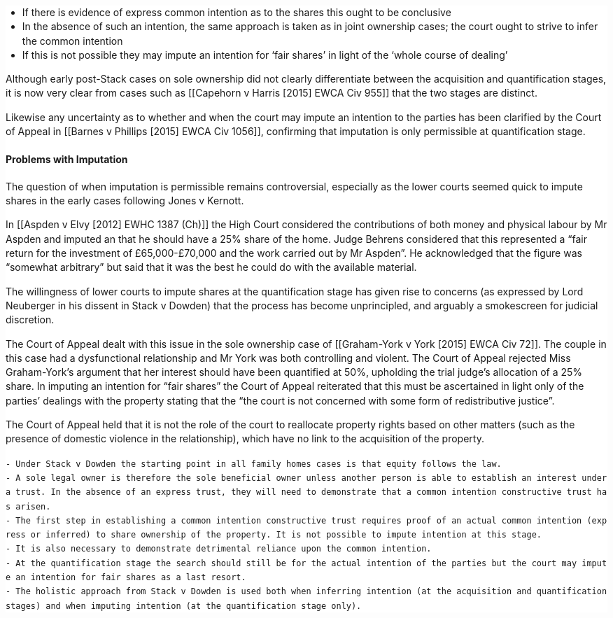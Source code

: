 - If there is evidence of express common intention as to the shares this ought to be conclusive
- In the absence of such an intention, the same approach is taken as in joint ownership cases; the court ought to strive to infer the common intention
- If this is not possible they may impute an intention for ‘fair shares’ in light of the ‘whole course of dealing’

Although early post-Stack cases on sole ownership did not clearly differentiate between the acquisition and quantification stages, it is now very clear from cases such as [[Capehorn v Harris [2015] EWCA Civ 955]] that the two stages are distinct.

Likewise any uncertainty as to whether and when the court may impute an intention to the parties has been clarified by the Court of Appeal in [[Barnes v Phillips [2015] EWCA Civ 1056]], confirming that imputation is only permissible at quantification stage.

#### Problems with Imputation

The question of when imputation is permissible remains controversial, especially as the lower courts seemed quick to impute shares in the early cases following Jones v Kernott.

In [[Aspden v Elvy [2012] EWHC 1387 (Ch)]] the High Court considered the contributions of both money and physical labour by Mr Aspden and imputed an that he should have a 25% share of the home. Judge Behrens considered that this represented a “fair return for the investment of £65,000-£70,000 and the work carried out by Mr Aspden”. He acknowledged that the figure was “somewhat arbitrary” but said that it was the best he could do with the available material.

The willingness of lower courts to impute shares at the quantification stage has given rise to concerns (as expressed by Lord Neuberger in his dissent in Stack v Dowden) that the process has become unprincipled, and arguably a smokescreen for judicial discretion.

The Court of Appeal dealt with this issue in the sole ownership case of [[Graham-York v York [2015] EWCA Civ 72]]. The couple in this case had a dysfunctional relationship and Mr York was both controlling and violent. The Court of Appeal rejected Miss Graham-York’s argument that her interest should have been quantified at 50%, upholding the trial judge’s allocation of a 25% share. In imputing an intention for “fair shares” the Court of Appeal reiterated that this must be ascertained in light only of the parties’ dealings with the property stating that the “the court is not concerned with some form of redistributive justice”.

The Court of Appeal held that it is not the role of the court to reallocate property rights based on other matters (such as the presence of domestic violence in the relationship), which have no link to the acquisition of the property.

```ad-summary
- Under Stack v Dowden the starting point in all family homes cases is that equity follows the law.
- A sole legal owner is therefore the sole beneficial owner unless another person is able to establish an interest under a trust. In the absence of an express trust, they will need to demonstrate that a common intention constructive trust has arisen.
- The first step in establishing a common intention constructive trust requires proof of an actual common intention (express or inferred) to share ownership of the property. It is not possible to impute intention at this stage.
- It is also necessary to demonstrate detrimental reliance upon the common intention.
- At the quantification stage the search should still be for the actual intention of the parties but the court may impute an intention for fair shares as a last resort.
- The holistic approach from Stack v Dowden is used both when inferring intention (at the acquisition and quantification stages) and when imputing intention (at the quantification stage only).
```
